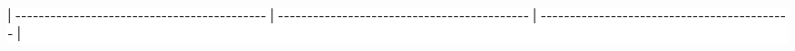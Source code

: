 | ------------------------------------------- | ------------------------------------------- | ------------------------------------------- |